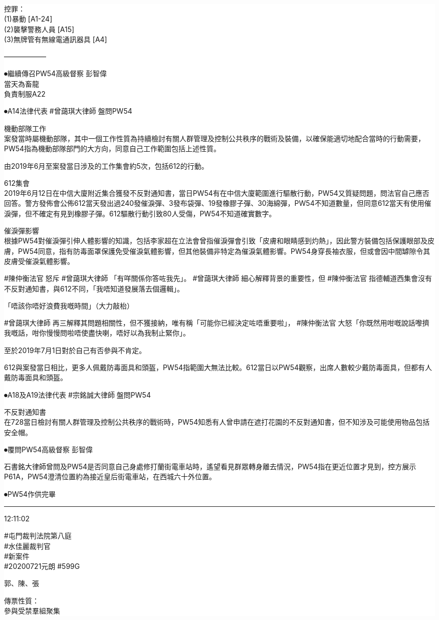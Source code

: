 控罪：  
(1)暴動 \[A1-24\]  
(2)襲擊警務人員 \[A15\]  
(3)無牌管有無線電通訊器具 \[A4\]  
  
——————  
  
⏺繼續傳召PW54高級督察 彭智偉  
當天為畜龍  
負責制服A22  
  
⏺A14法律代表 \#曾藹琪大律師 盤問PW54  
  
機動部隊工作  
案發當時屬機動部隊，其中一個工作性質為持續檢討有關人群管理及控制公共秩序的戰術及裝備，以確保能適切地配合當時的行動需要，PW54指為機動部隊部門的大方向，同意自己工作範圍包括上述性質。  
  
由2019年6月至案發當日涉及的工作集會約5次，包括612的行動。  
  
612集會  
2019年6月12日在中信大廈附近集合獲發不反對通知書，當日PW54有在中信大廈範圍進行驅散行動，PW54又質疑問題，問法官自己應否回答。警方發佈會公佈612當天發出過240發催淚彈、3發布袋彈、19發橡膠子彈、30海綿彈，PW54不知道數量，但同意612當天有使用催淚彈，但不確定有見到橡膠子彈。612驅散行動引致80人受傷，PW54不知道確實數字。  
  
催淚彈影響  
根據PW54對催淚彈引伸人體影響的知識，包括李家超在立法會曾指催淚彈會引致「皮膚和眼睛感到灼熱」，因此警方裝備包括保護眼部及皮膚，PW54同意，指有防毒面罩保護免受催淚氣體影響，但其他裝備非特定為催淚氣體影響。PW54身穿長袖衣服，但或會因中間罅隙令其皮膚受催淚氣體影響。  
  
\#陳仲衡法官 怒斥 \#曾藹琪大律師 「有咩關係你答咗我先」。 \#曾藹琪大律師 細心解釋背景的重要性，但 \#陳仲衡法官 指德輔道西集會沒有不反對通知書，與612不同，「我唔知道發展落去個邏輯」。  
  
「唔該你唔好浪費我嘅時間」（大力敲枱）  
  
\#曾藹琪大律師 再三解釋其問題相關性，但不獲接納，唯有稱「可能你已經決定咗唔重要啦」， \#陳仲衡法官 大怒「你既然用咁嘅說話嚟擠我嘅話，咁你慢慢問啦唔使盡快喇，唔好以為我制止緊你」。  
  
至於2019年7月1日對於自己有否參與不肯定。  
  
612與案發當日相比，更多人佩戴防毒面具和頭盔，PW54指範圍大無法比較。612當日以PW54觀察，出席人數較少戴防毒面具，但都有人戴防毒面具和頭盔。  
  
⏺A18及A19法律代表 \#宗銘誠大律師 盤問PW54  
  
不反對通知書  
在728當日檢討有關人群管理及控制公共秩序的戰術時，PW54知悉有人曾申請在遮打花園的不反對通知書，但不知涉及可能使用物品包括安全帽。  
  
⏺覆問PW54高級督察 彭智偉  
  
石書銘大律師曾問及PW54是否同意自己身處修打蘭街電車站時，遙望看見群眾轉身離去情況，PW54指在更近位置才見到，控方展示P61A，PW54澄清位置約為接近皇后街電車站，在西城六十外位置。  
  
⏺PW54作供完畢

---
      
12:11:02



\#屯門裁判法院第八庭  
\#水佳麗裁判官  
\#新案件  
\#20200721元朗 \#599G  
  
郭、陳、張  
  
傳票性質：  
參與受禁羣組聚集  
  